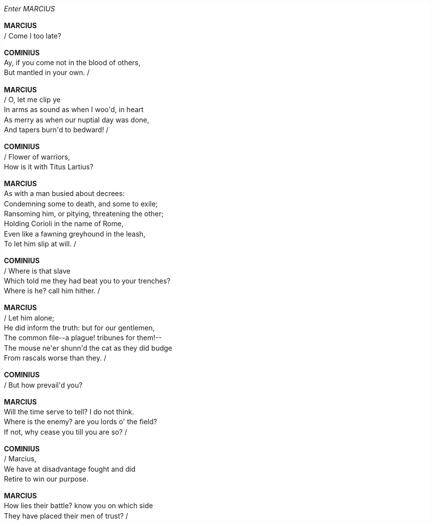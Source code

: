 *Enter MARCIUS*

**MARCIUS**  
/ Come I too late?

**COMINIUS**  
Ay, if you come not in the blood of others,  
But mantled in your own. /

**MARCIUS**  
/ O, let me clip ye  
In arms as sound as when I woo'd, in heart  
As merry as when our nuptial day was done,  
And tapers burn'd to bedward! /

**COMINIUS**  
/ Flower of warriors,  
How is it with Titus Lartius?

**MARCIUS**  
As with a man busied about decrees:  
Condemning some to death, and some to exile;  
Ransoming him, or pitying, threatening the other;  
Holding Corioli in the name of Rome,  
Even like a fawning greyhound in the leash,  
To let him slip at will. /

**COMINIUS**  
/ Where is that slave  
Which told me they had beat you to your trenches?  
Where is he? call him hither. /

**MARCIUS**  
/ Let him alone;  
He did inform the truth: but for our gentlemen,  
The common file--a plague! tribunes for them!--  
The mouse ne'er shunn'd the cat as they did budge  
From rascals worse than they. /

**COMINIUS**  
/ But how prevail'd you?

**MARCIUS**  
Will the time serve to tell? I do not think.  
Where is the enemy? are you lords o' the field?  
If not, why cease you till you are so? /

**COMINIUS**  
/ Marcius,  
We have at disadvantage fought and did  
Retire to win our purpose.

**MARCIUS**  
How lies their battle? know you on which side  
They have placed their men of trust? /
